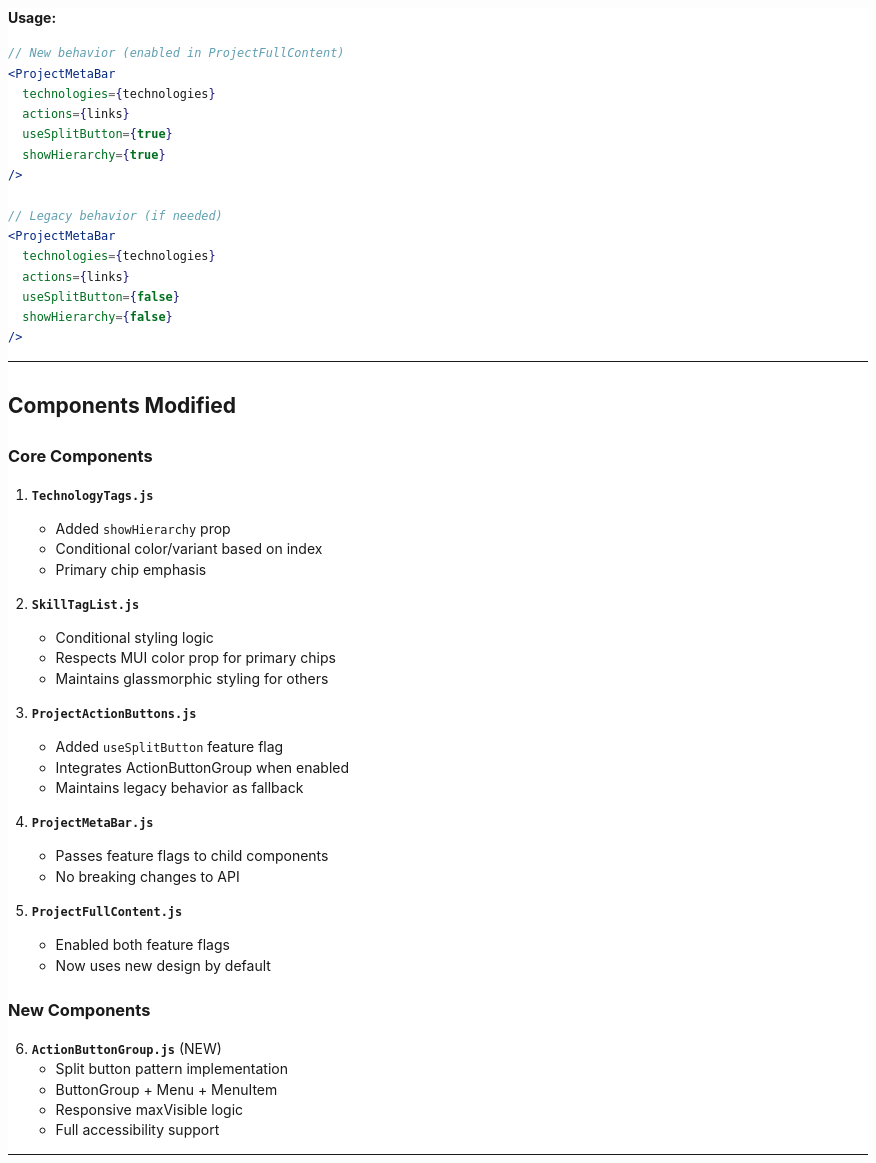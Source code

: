 **Usage:**
```jsx
// New behavior (enabled in ProjectFullContent)
<ProjectMetaBar
  technologies={technologies}
  actions={links}
  useSplitButton={true}
  showHierarchy={true}
/>

// Legacy behavior (if needed)
<ProjectMetaBar
  technologies={technologies}
  actions={links}
  useSplitButton={false}
  showHierarchy={false}
/>
```

---

## Components Modified

### Core Components

1. **`TechnologyTags.js`**
   - Added `showHierarchy` prop
   - Conditional color/variant based on index
   - Primary chip emphasis

2. **`SkillTagList.js`**
   - Conditional styling logic
   - Respects MUI color prop for primary chips
   - Maintains glassmorphic styling for others

3. **`ProjectActionButtons.js`**
   - Added `useSplitButton` feature flag
   - Integrates ActionButtonGroup when enabled
   - Maintains legacy behavior as fallback

4. **`ProjectMetaBar.js`**
   - Passes feature flags to child components
   - No breaking changes to API

5. **`ProjectFullContent.js`**
   - Enabled both feature flags
   - Now uses new design by default

### New Components

6. **`ActionButtonGroup.js`** (NEW)
   - Split button pattern implementation
   - ButtonGroup + Menu + MenuItem
   - Responsive maxVisible logic
   - Full accessibility support

---